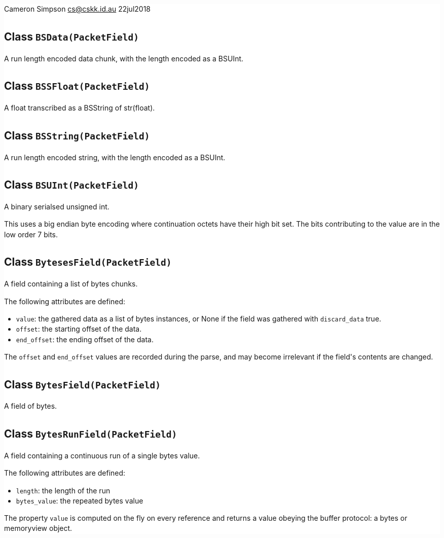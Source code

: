 Cameron Simpson <cs@cskk.id.au> 22jul2018

## Class `BSData(PacketField)`

A run length encoded data chunk, with the length encoded as a BSUInt.

## Class `BSSFloat(PacketField)`

A float transcribed as a BSString of str(float).

## Class `BSString(PacketField)`

A run length encoded string, with the length encoded as a BSUInt.

## Class `BSUInt(PacketField)`

A binary serialsed unsigned int.

This uses a big endian byte encoding where continuation octets
have their high bit set. The bits contributing to the value
are in the low order 7 bits.

## Class `BytesesField(PacketField)`

A field containing a list of bytes chunks.

The following attributes are defined:
* `value`: the gathered data as a list of bytes instances,
  or None if the field was gathered with `discard_data` true.
* `offset`: the starting offset of the data.
* `end_offset`: the ending offset of the data.

The `offset` and `end_offset` values are recorded during the
parse, and may become irrelevant if the field's contents are
changed.

## Class `BytesField(PacketField)`

A field of bytes.

## Class `BytesRunField(PacketField)`

A field containing a continuous run of a single bytes value.

The following attributes are defined:
* `length`: the length of the run
* `bytes_value`: the repeated bytes value

The property `value` is computed on the fly on every reference
and returns a value obeying the buffer protocol: a bytes or
memoryview object.
